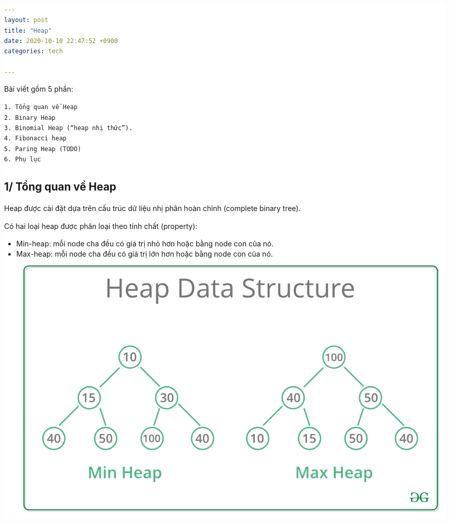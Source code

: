 ```yaml
---
layout: post
title: "Heap"
date: 2020-10-10 22:47:52 +0900
categories: tech

---
```


Bài viết gồm 5 phần:
```
1. Tổng quan về Heap
2. Binary Heap
3. Binomial Heap (“heap nhị thức”). 
4. Fibonacci heap
5. Paring Heap (TODO)
6. Phụ lục
```

## 1/ Tổng quan về Heap

Heap được cài đặt dựa trên cấu trúc dữ liệu nhị phân hoàn chỉnh (complete binary tree).


Có hai loại heap được phân loại theo tính chất (property):

- Min-heap: mỗi node cha đều có giá trị nhỏ hơn hoặc bằng node con của nó.
- Max-heap: mỗi node cha đều có giá trị lớn hơn hoặc bằng node con của nó. 
![](../assets/MinHeapAndMaxHeap.png)
